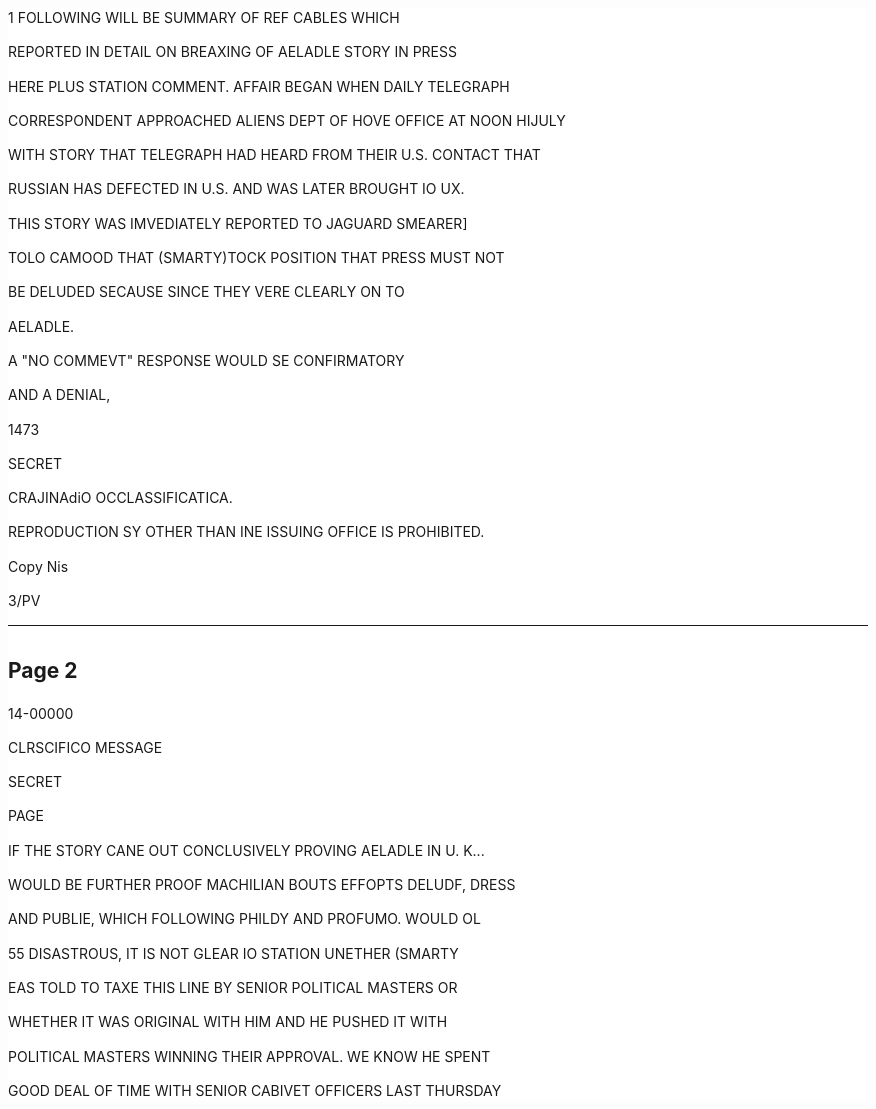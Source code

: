 1 FOLLOWING WILL BE SUMMARY OF REF CABLES WHICH

REPORTED IN DETAIL ON BREAXING OF AELADLE STORY IN PRESS

HERE PLUS STATION COMMENT. AFFAIR BEGAN WHEN DAILY TELEGRAPH

CORRESPONDENT APPROACHED ALIENS DEPT OF HOVE OFFICE AT NOON HIJULY

WITH STORY THAT TELEGRAPH HAD HEARD FROM THEIR U.S. CONTACT THAT

RUSSIAN HAS DEFECTED IN U.S. AND WAS LATER BROUGHT IO UX.

THIS STORY WAS IMVEDIATELY REPORTED TO JAGUARD SMEARER]

TOLO CAMOOD THAT (SMARTY)TOCK POSITION THAT PRESS MUST NOT

BE DELUDED SECAUSE SINCE THEY VERE CLEARLY ON TO

AELADLE.

A "NO COMMEVT" RESPONSE WOULD SE CONFIRMATORY

AND A DENIAL,

1473

SECRET

CRAJINAdiO OCCLASSIFICATICA.

REPRODUCTION SY OTHER THAN INE ISSUING OFFICE IS PROHIBITED.

Copy Nis

3/PV

---

## Page 2

14-00000

CLRSCIFICO MESSAGE

SECRET

PAGE

IF THE STORY CANE OUT CONCLUSIVELY PROVING AELADLE IN U. K...

WOULD BE FURTHER PROOF MACHILIAN BOUTS EFFOPTS DELUDF, DRESS

AND PUBLIE, WHICH FOLLOWING PHILDY AND PROFUMO. WOULD OL

55 DISASTROUS, IT IS NOT GLEAR IO STATION UNETHER (SMARTY

EAS TOLD TO TAXE THIS LINE BY SENIOR POLITICAL MASTERS OR

WHETHER IT WAS ORIGINAL WITH HIM AND HE PUSHED IT WITH

POLITICAL MASTERS WINNING THEIR APPROVAL. WE KNOW HE SPENT

GOOD DEAL OF TIME WITH SENIOR CABIVET OFFICERS LAST THURSDAY
